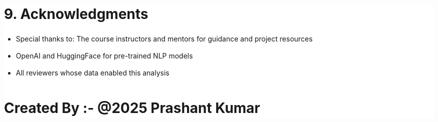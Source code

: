 # 9. Acknowledgments

- Special thanks to: The course instructors and mentors for guidance and project resources

- OpenAI and HuggingFace for pre-trained NLP models

- All reviewers whose data enabled this analysis



# Created By :- @2025 Prashant Kumar

